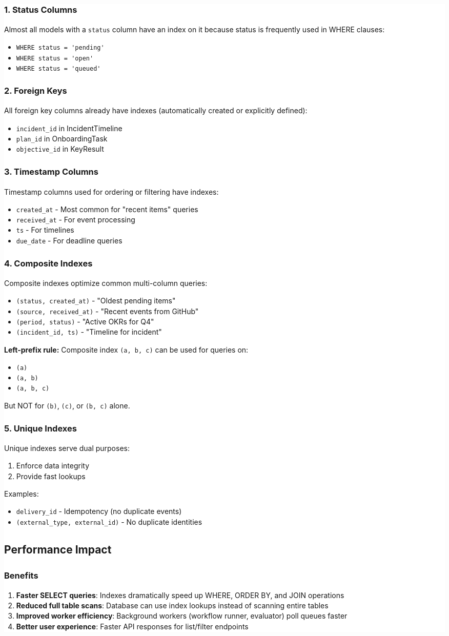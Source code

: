 ### 1. Status Columns

Almost all models with a `status` column have an index on it because status is frequently used in WHERE clauses:
- `WHERE status = 'pending'`
- `WHERE status = 'open'`
- `WHERE status = 'queued'`

### 2. Foreign Keys

All foreign key columns already have indexes (automatically created or explicitly defined):
- `incident_id` in IncidentTimeline
- `plan_id` in OnboardingTask
- `objective_id` in KeyResult

### 3. Timestamp Columns

Timestamp columns used for ordering or filtering have indexes:
- `created_at` - Most common for "recent items" queries
- `received_at` - For event processing
- `ts` - For timelines
- `due_date` - For deadline queries

### 4. Composite Indexes

Composite indexes optimize common multi-column queries:
- `(status, created_at)` - "Oldest pending items"
- `(source, received_at)` - "Recent events from GitHub"
- `(period, status)` - "Active OKRs for Q4"
- `(incident_id, ts)` - "Timeline for incident"

**Left-prefix rule:** Composite index `(a, b, c)` can be used for queries on:
- `(a)`
- `(a, b)`
- `(a, b, c)`

But NOT for `(b)`, `(c)`, or `(b, c)` alone.

### 5. Unique Indexes

Unique indexes serve dual purposes:
1. Enforce data integrity
2. Provide fast lookups

Examples:
- `delivery_id` - Idempotency (no duplicate events)
- `(external_type, external_id)` - No duplicate identities

## Performance Impact

### Benefits

1. **Faster SELECT queries**: Indexes dramatically speed up WHERE, ORDER BY, and JOIN operations
2. **Reduced full table scans**: Database can use index lookups instead of scanning entire tables
3. **Improved worker efficiency**: Background workers (workflow runner, evaluator) poll queues faster
4. **Better user experience**: Faster API responses for list/filter endpoints
